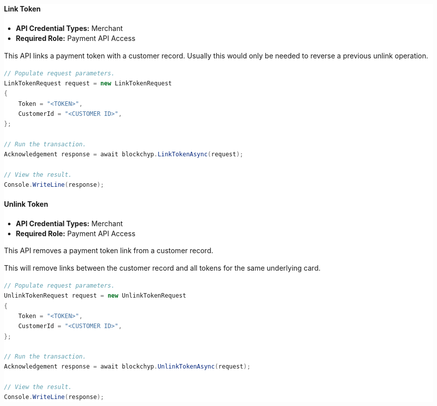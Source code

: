 #### Link Token



* **API Credential Types:** Merchant
* **Required Role:** Payment API Access

This API links a payment token with a customer record.  Usually this would only be needed
to reverse a previous unlink operation.




```c#
// Populate request parameters.
LinkTokenRequest request = new LinkTokenRequest
{
    Token = "<TOKEN>",
    CustomerId = "<CUSTOMER ID>",
};

// Run the transaction.
Acknowledgement response = await blockchyp.LinkTokenAsync(request);

// View the result.
Console.WriteLine(response);

```

#### Unlink Token



* **API Credential Types:** Merchant
* **Required Role:** Payment API Access

This API removes a payment token link from a customer record.

This will remove links between the customer record and all tokens
for the same underlying card.




```c#
// Populate request parameters.
UnlinkTokenRequest request = new UnlinkTokenRequest
{
    Token = "<TOKEN>",
    CustomerId = "<CUSTOMER ID>",
};

// Run the transaction.
Acknowledgement response = await blockchyp.UnlinkTokenAsync(request);

// View the result.
Console.WriteLine(response);

```
